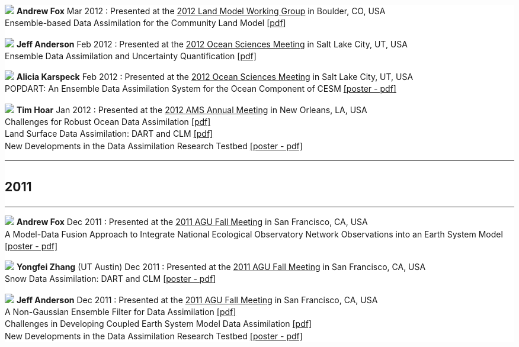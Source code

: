 ![](http://www.image.ucar.edu/images/pin4.gif) **Andrew Fox** Mar 2012 :
    Presented at the [2012 Land Model Working
    Group](http://www.cesm.ucar.edu/working_groups/Land/) in Boulder, CO, USA <br />
    Ensemble-based Data Assimilation for the Community Land Model
    [\[pdf\]](http://www.image.ucar.edu/pub/DART/2012/LMWG_fox_022812.pdf)

![](http://www.image.ucar.edu/images/pin4.gif) **Jeff Anderson** Feb 2012 :
    Presented at the [2012 Ocean Sciences
    Meeting](http://www.sgmeet.com/osm2012/) in Salt Lake City, UT, USA <br />
    Ensemble Data Assimilation and Uncertainty Quantification
    [\[pdf\]](http://www.image.ucar.edu/pub/DART/2012/jla_ocean_sciences_2012.pdf)

![](http://www.image.ucar.edu/images/pin4.gif) **Alicia Karspeck** Feb 2012 :
    Presented at the [2012 Ocean Sciences
    Meeting](http://www.sgmeet.com/osm2012/) in Salt Lake City, UT, USA <br />
    POPDART: An Ensemble Data Assimilation System for the Ocean
    Component of CESM
    [\[poster - pdf\]](http://www.image.ucar.edu/pub/DART/2012/OS2012_Karspeck_poster.pdf)

![](http://www.image.ucar.edu/images/pin4.gif) **Tim Hoar** Jan 2012 :
    Presented at the [2012 AMS Annual
    Meeting](http://annual.ametsoc.org/2012/) in New Orleans, LA, USA <br />
    Challenges for Robust Ocean Data Assimilation
    [\[pdf\]](http://www.image.ucar.edu/pub/DART/2012/dart_agu2012_200472_pop.pdf) <br />
    Land Surface Data Assimilation: DART and CLM
    [\[pdf\]](http://www.image.ucar.edu/pub/DART/2012/dart_agu2012_200094_clm.pdf) <br />
    New Developments in the Data Assimilation Research Testbed
    [\[poster - pdf\]](http://www.image.ucar.edu/pub/DART/2011/2011_AGU_newDART.pdf)

----
## 2011
----

![](http://www.image.ucar.edu/images/pin4.gif) **Andrew Fox** Dec 2011 :
    Presented at the [2011 AGU Fall
    Meeting](http://www.agu.org/meetings/) in San Francisco, CA, USA <br />
    A Model-Data Fusion Approach to Integrate National Ecological
    Observatory Network Observations into an Earth System Model
    [\[poster - pdf\]](http://www.image.ucar.edu/pub/DART/2011/2011_AGU_DARTCLM_Yongfei.pdf)

![](http://www.image.ucar.edu/images/pin4.gif) **Yongfei Zhang** (UT Austin) Dec 2011 :
    Presented at the [2011 AGU Fall
    Meeting](http://www.agu.org/meetings/) in San Francisco, CA, USA <br />
    Snow Data Assimilation: DART and CLM
    [\[poster - pdf\]](http://www.image.ucar.edu/pub/DART/2011/2011_AGU_DARTCLM_Yongfei.pdf)

![](http://www.image.ucar.edu/images/pin4.gif) **Jeff Anderson** Dec 2011 :
    Presented at the [2011 AGU Fall
    Meeting](http://www.agu.org/meetings/) in San Francisco, CA, USA <br />
    A Non-Gaussian Ensemble Filter for Data Assimilation
    [\[pdf\]](http://www.image.ucar.edu/pub/DART/2011/2011_AGU_nongauss_da_JLA.pdf) <br />
    Challenges in Developing Coupled Earth System Model Data
    Assimilation
    [\[pdf\]](http://www.image.ucar.edu/pub/DART/2011/2011_AGU_dart_coupled_esm_da.pdf) <br />
    New Developments in the Data Assimilation Research Testbed
    [\[poster - pdf\]](http://www.image.ucar.edu/pub/DART/2011/2011_AGU_newDART.pdf)
